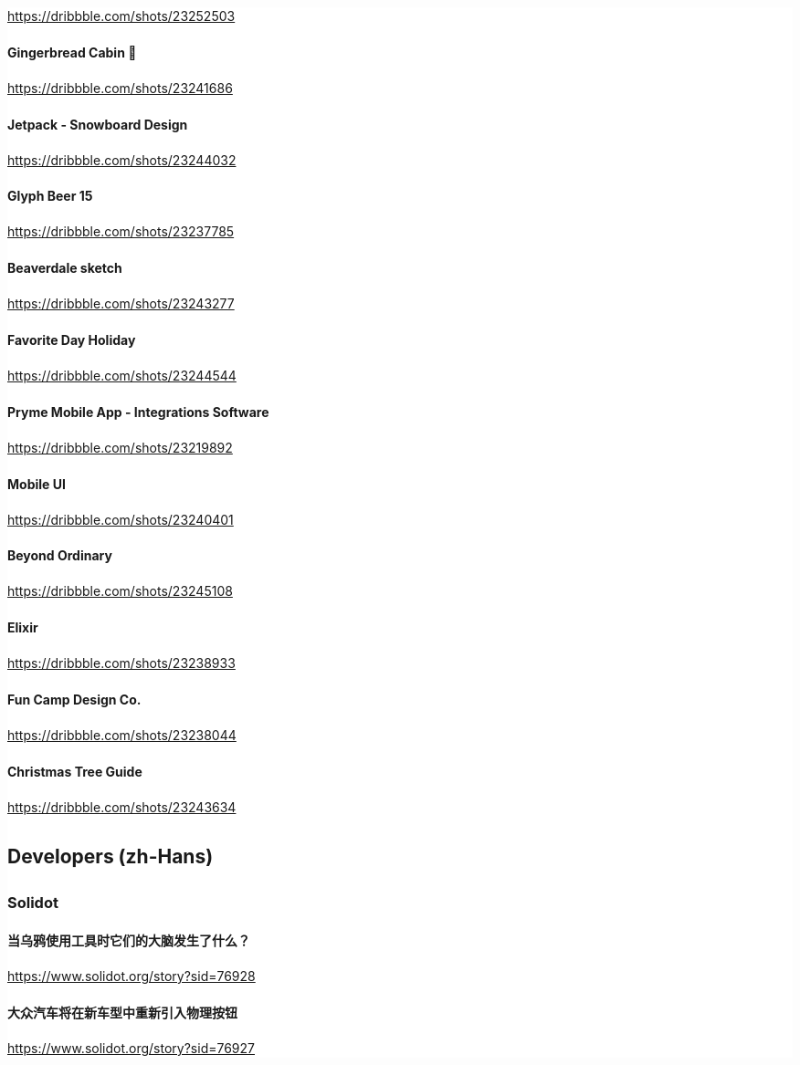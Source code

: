 https://dribbble.com/shots/23252503

#### Gingerbread Cabin 🍭

https://dribbble.com/shots/23241686

#### Jetpack - Snowboard Design

https://dribbble.com/shots/23244032

#### Glyph Beer 15

https://dribbble.com/shots/23237785

#### Beaverdale sketch

https://dribbble.com/shots/23243277

#### Favorite Day Holiday

https://dribbble.com/shots/23244544

#### Pryme Mobile App - Integrations Software

https://dribbble.com/shots/23219892

#### Mobile UI

https://dribbble.com/shots/23240401

#### Beyond Ordinary

https://dribbble.com/shots/23245108

#### Elixir

https://dribbble.com/shots/23238933

#### Fun Camp Design Co.

https://dribbble.com/shots/23238044

#### Christmas Tree Guide

https://dribbble.com/shots/23243634

## Developers (zh-Hans)

### Solidot

#### 当乌鸦使用工具时它们的大脑发生了什么？

https://www.solidot.org/story?sid=76928

#### 大众汽车将在新车型中重新引入物理按钮

https://www.solidot.org/story?sid=76927
